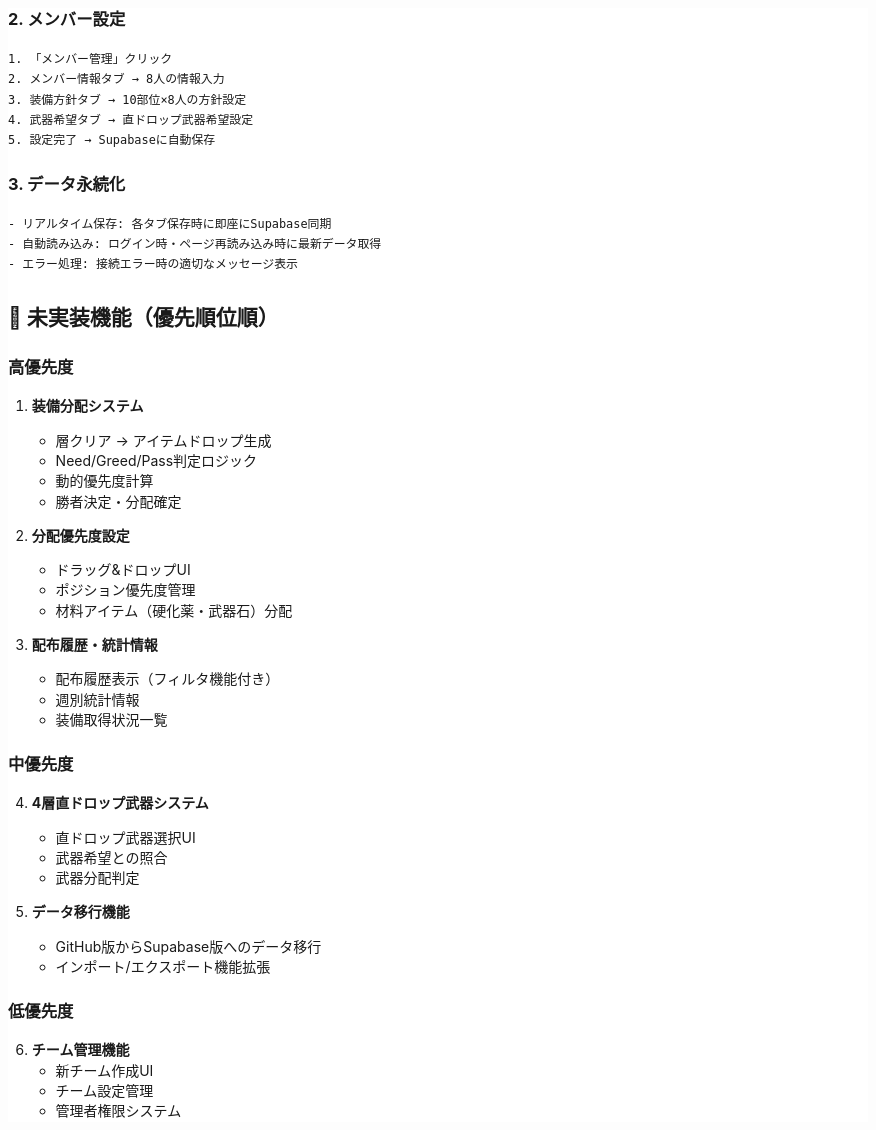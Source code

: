 ### **2. メンバー設定**
```
1. 「メンバー管理」クリック
2. メンバー情報タブ → 8人の情報入力
3. 装備方針タブ → 10部位×8人の方針設定
4. 武器希望タブ → 直ドロップ武器希望設定
5. 設定完了 → Supabaseに自動保存
```

### **3. データ永続化**
```
- リアルタイム保存: 各タブ保存時に即座にSupabase同期
- 自動読み込み: ログイン時・ページ再読み込み時に最新データ取得
- エラー処理: 接続エラー時の適切なメッセージ表示
```

## 🚧 未実装機能（優先順位順）

### **高優先度**
1. **装備分配システム**
   - 層クリア → アイテムドロップ生成
   - Need/Greed/Pass判定ロジック
   - 動的優先度計算
   - 勝者決定・分配確定

2. **分配優先度設定**
   - ドラッグ&ドロップUI
   - ポジション優先度管理
   - 材料アイテム（硬化薬・武器石）分配

3. **配布履歴・統計情報**
   - 配布履歴表示（フィルタ機能付き）
   - 週別統計情報
   - 装備取得状況一覧

### **中優先度**
4. **4層直ドロップ武器システム**
   - 直ドロップ武器選択UI
   - 武器希望との照合
   - 武器分配判定

5. **データ移行機能**
   - GitHub版からSupabase版へのデータ移行
   - インポート/エクスポート機能拡張

### **低優先度**
6. **チーム管理機能**
   - 新チーム作成UI
   - チーム設定管理
   - 管理者権限システム

